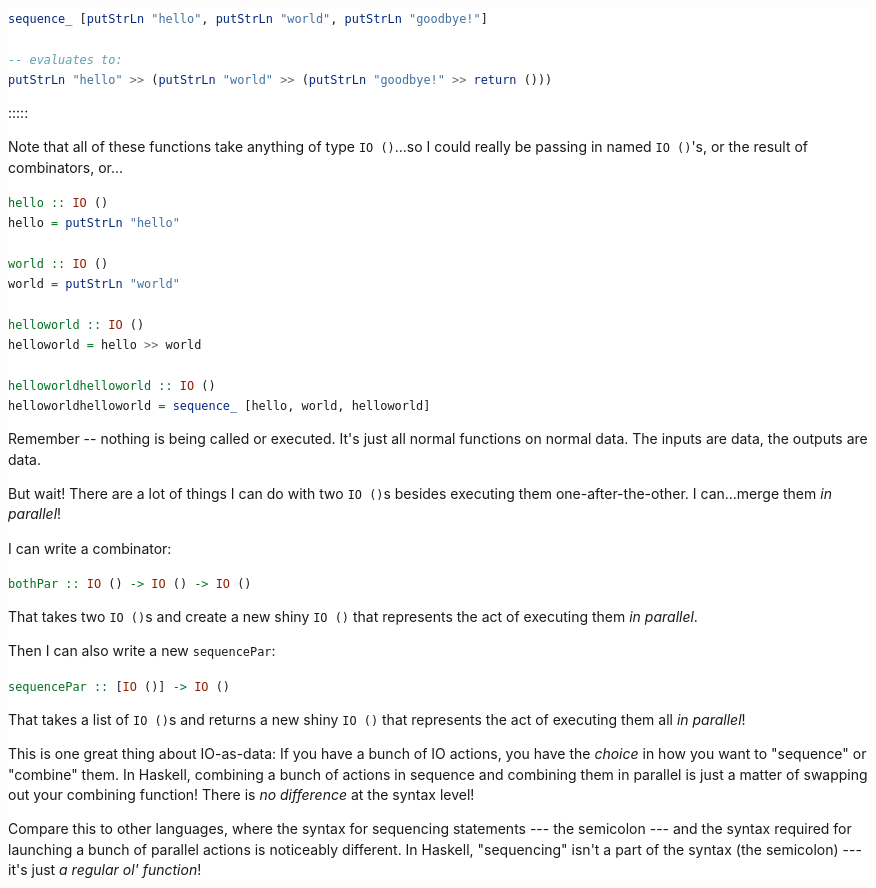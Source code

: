 ```haskell
sequence_ [putStrLn "hello", putStrLn "world", putStrLn "goodbye!"]

-- evaluates to:
putStrLn "hello" >> (putStrLn "world" >> (putStrLn "goodbye!" >> return ()))
```

:::::

Note that all of these functions take anything of type `IO ()`...so I could
really be passing in named `IO ()`'s, or the result of combinators, or...

~~~haskell
hello :: IO ()
hello = putStrLn "hello"

world :: IO ()
world = putStrLn "world"

helloworld :: IO ()
helloworld = hello >> world

helloworldhelloworld :: IO ()
helloworldhelloworld = sequence_ [hello, world, helloworld]
~~~

Remember -- nothing is being called or executed.  It's just all normal
functions on normal data.  The inputs are data, the outputs are data.

But wait!  There are a lot of things I can do with two `IO ()`s besides
executing them one-after-the-other.  I can...merge them *in parallel*!

I can write a combinator:

~~~haskell
bothPar :: IO () -> IO () -> IO ()
~~~

That takes two `IO ()`s and create a new shiny `IO ()` that represents the
act of executing them *in parallel*.

Then I can also write a new `sequencePar`:

~~~haskell
sequencePar :: [IO ()] -> IO ()
~~~

That takes a list of `IO ()`s and returns a new shiny `IO ()` that represents
the act of executing them all *in parallel*!

This is one great thing about IO-as-data: If you have a bunch of IO actions,
you have the *choice* in how you want to "sequence" or "combine" them.  In
Haskell, combining a bunch of actions in sequence and combining them in
parallel is just a matter of swapping out your combining function!  There is
*no difference* at the syntax level!

Compare this to other languages, where the syntax for sequencing statements
--- the semicolon --- and the syntax required for launching a bunch of
parallel actions is noticeably different.  In Haskell, "sequencing" isn't a
part of the syntax (the semicolon) --- it's just *a regular ol' function*!


[wiki]: http://en.wikipedia.org/wiki/Statement_(computer_science)
[^fftype]: The type of `(>>)` is actually more general: `(>>) :: IO a -> IO b
[^fio]: `makePar` actually exists in the standard Haskell libraries as
[^parsimp]: Note that this action doesn't "wait" for both threads to complete;
[^catch]: Again, the real definition here is slightly more general.
[ghcjs]: https://github.com/ghcjs/ghcjs
[twitter]: https://twitter.com/mstk "Twitter"
[ct]: http://chris-taylor.github.io/blog/2013/02/09/io-is-not-a-side-effect/
[^ghc]: For performance reasons, the way IO is implemented in that article
[iopure]: http://blog.jle.im/entry/the-compromiseless-reconciliation-of-i-o-and-purity
[inside]: http://blog.jle.im/entry/inside-my-world-ode-to-functor-and-monad
[lyah]: http://www.learnyouahaskell.com/
[bma]: https://github.com/bitemyapp/learnhaskell
[computionist]: https://twitter.com/computionist
[bitemyapp]: https://twitter.com/bitemyapp